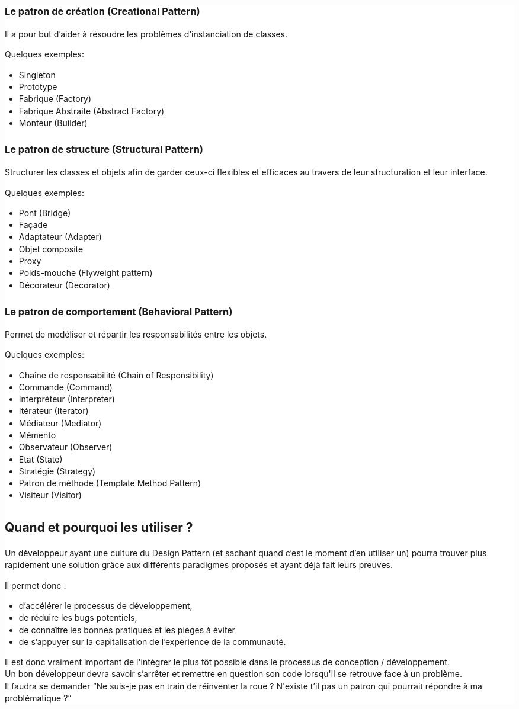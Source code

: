 ### <b>Le patron de création</b> (Creational Pattern)<br/>
Il a pour but d’aider à résoudre les problèmes d’instanciation de classes.

Quelques exemples:<br/>
* Singleton
* Prototype
* Fabrique (Factory)
* Fabrique Abstraite (Abstract Factory)
* Monteur (Builder)

### <b>Le patron de structure</b> (Structural Pattern)
Structurer les classes et objets afin de garder ceux-ci flexibles et efficaces au travers de leur 
structuration et leur interface.

Quelques exemples:<br/>
* Pont (Bridge)
* Façade
* Adaptateur (Adapter)
* Objet composite
* Proxy
* Poids-mouche (Flyweight pattern)
* Décorateur (Decorator)

### <b>Le patron de comportement</b> (Behavioral Pattern)
Permet de modéliser et répartir les responsabilités entre les objets.

Quelques exemples:<br/>
* Chaîne de responsabilité (Chain of Responsibility)
* Commande (Command)
* Interpréteur (Interpreter)
* Itérateur (Iterator)
* Médiateur (Mediator)
* Mémento
* Observateur (Observer)
* Etat (State)
* Stratégie (Strategy)
* Patron de méthode (Template Method Pattern)
* Visiteur (Visitor)

## Quand et pourquoi les utiliser ?

Un développeur ayant une culture du Design Pattern (et sachant quand c’est le moment d’en utiliser un) pourra trouver plus rapidement une solution grâce aux différents paradigmes proposés et ayant déjà fait leurs preuves.

Il permet donc : 
* d’accélérer le processus de développement, 
* de réduire les bugs potentiels, 
* de connaître les bonnes pratiques et les pièges à éviter 
* de s’appuyer sur la capitalisation de l’expérience de la communauté.

Il est donc vraiment important de l'intégrer le plus tôt possible dans le processus de conception / développement.<br/>
Un bon développeur devra savoir s’arrêter et remettre en question son code lorsqu'il se retrouve face à un problème.<br/>
Il faudra se demander “Ne suis-je pas en train de réinventer la roue ? N'existe t’il pas un patron qui pourrait répondre à ma problématique ?”
